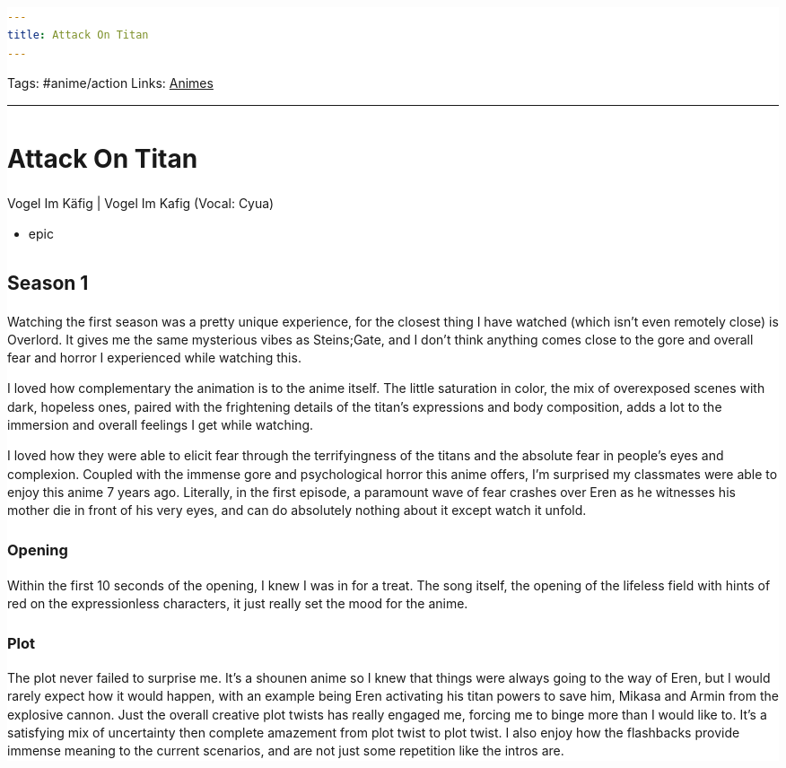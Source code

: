 ```yaml
---
title: Attack On Titan
---
```


Tags: #anime/action 
Links: [Animes](out/animes.md)
___

# Attack On Titan
Vogel Im Käfig | Vogel Im Kafig (Vocal: Cyua)
- epic

## Season 1
Watching the first season was a pretty unique experience, for the closest thing I have watched (which isn’t even remotely close) is Overlord. It gives me the same mysterious vibes as Steins;Gate, and I don’t think anything comes close to the gore and overall fear and horror I experienced while watching this.

  

I loved how complementary the animation is to the anime itself. The little saturation in color, the mix of overexposed scenes with dark, hopeless ones, paired with the frightening details of the titan’s expressions and body composition, adds a lot to the immersion and overall feelings I get while watching.

  

I loved how they were able to elicit fear through the terrifyingness of the titans and the absolute fear in people’s eyes and complexion. Coupled with the immense gore and psychological horror this anime offers, I’m surprised my classmates were able to enjoy this anime 7 years ago. Literally, in the first episode, a paramount wave of fear crashes over Eren as he witnesses his mother die in front of his very eyes, and can do absolutely nothing about it except watch it unfold.

  

### Opening
Within the first 10 seconds of the opening, I knew I was in for a treat. The song itself, the opening of the lifeless field with hints of red on the expressionless characters, it just really set the mood for the anime.

  

### Plot
The plot never failed to surprise me. It’s a shounen anime so I knew that things were always going to the way of Eren, but I would rarely expect how it would happen, with an example being Eren activating his titan powers to save him, Mikasa and Armin from the explosive cannon. Just the overall creative plot twists has really engaged me, forcing me to binge more than I would like to. It’s a satisfying mix of uncertainty then complete amazement from plot twist to plot twist. I also enjoy how the flashbacks provide immense meaning to the current scenarios, and are not just some repetition like the intros are.

  